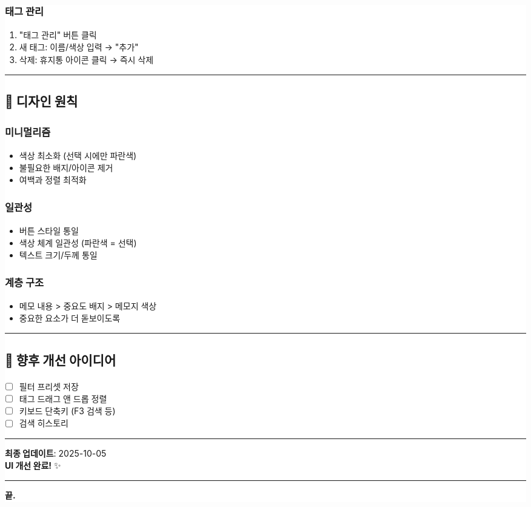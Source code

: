 ### 태그 관리
1. "태그 관리" 버튼 클릭
2. 새 태그: 이름/색상 입력 → "추가"
3. 삭제: 휴지통 아이콘 클릭 → 즉시 삭제

---

## 🎨 디자인 원칙

### 미니멀리즘
- 색상 최소화 (선택 시에만 파란색)
- 불필요한 배지/아이콘 제거
- 여백과 정렬 최적화

### 일관성
- 버튼 스타일 통일
- 색상 체계 일관성 (파란색 = 선택)
- 텍스트 크기/두께 통일

### 계층 구조
- 메모 내용 > 중요도 배지 > 메모지 색상
- 중요한 요소가 더 돋보이도록

---

## 🔮 향후 개선 아이디어

- [ ] 필터 프리셋 저장
- [ ] 태그 드래그 앤 드롭 정렬
- [ ] 키보드 단축키 (F3 검색 등)
- [ ] 검색 히스토리

---

**최종 업데이트**: 2025-10-05  
**UI 개선 완료!** ✨

---

**끝.**

